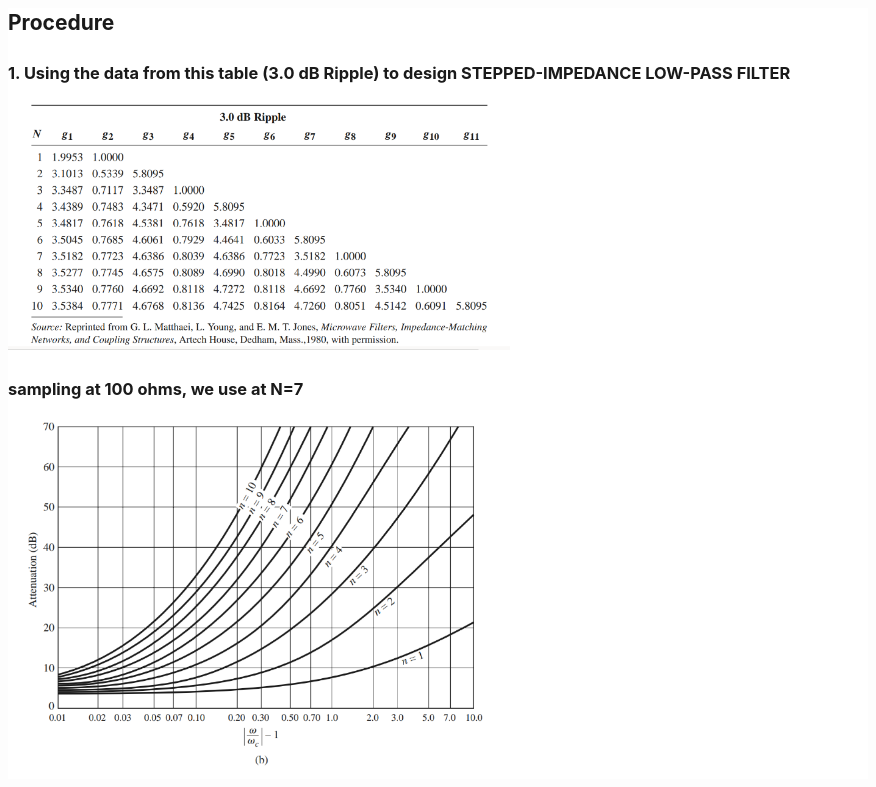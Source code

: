 ## Procedure

### 1. Using the data from this table (3.0 dB Ripple) to design STEPPED-IMPEDANCE LOW-PASS FILTER

<img width="502" src="Photo/8.png">

### sampling at 100 ohms, we use at N=7

<img width="502" src="Photo/9.png">
